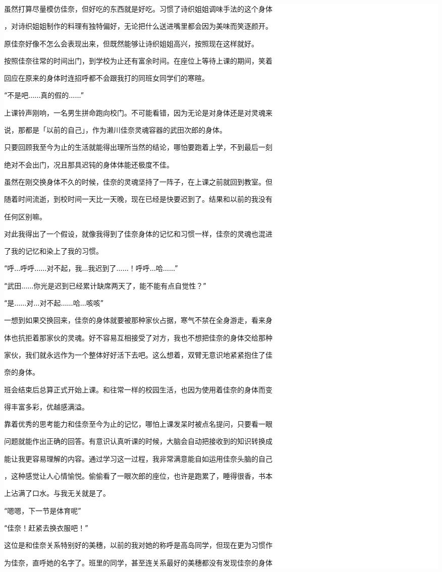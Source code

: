 虽然打算尽量模仿佳奈，但好吃的东西就是好吃。习惯了诗织姐姐调味手法的这个身体

，对诗织姐姐制作的料理有独特偏好，无论把什么送进嘴里都会因为美味而笑逐颜开。

原佳奈好像不怎么会表现出来，但既然能够让诗织姐姐高兴，按照现在这样就好。

按照佳奈往常的时间出门，到学校为止还有富余时间。在座位上等待上课的期间，笑着

回应在原来的身体时连招呼都不会跟我打的同班女同学们的寒暄。

“不是吧……真的假的……”

上课铃声刚响，一名男生拼命跑向校门。不可能看错，因为无论是对身体还是对灵魂来

说，那都是「以前的自己」，作为濑川佳奈灵魂容器的武田次郎的身体。

只要回顾我至今为止的生活就能得出理所当然的结论，哪怕要跑着上学，不到最后一刻

绝对不会出门，况且那具迟钝的身体体能还极度不佳。

虽然在刚交换身体不久的时候，佳奈的灵魂坚持了一阵子，在上课之前就回到教室。但

随着时间流逝，到校时间一天比一天晚，现在已经是快要迟到了。结果和以前的我没有

任何区别嘛。

对此我得出了一个假设，就像我得到了佳奈身体的记忆和习惯一样，佳奈的灵魂也混进

了我的记忆和染上了我的习惯。

“呼…呼呼……对不起，我…我迟到了……！呼呼…哈……”

“武田……你光是迟到已经累计缺席两天了，能不能有点自觉性？”

“是……对…对不起……哈…咳咳”

一想到如果交换回来，佳奈的身体就要被那种家伙占据，寒气不禁在全身游走，看来身

体也抗拒着那家伙的灵魂。好不容易互相接受了对方，我也不想把佳奈的身体交给那种

家伙，我们就永远作为一个整体好好活下去吧。这么想着，双臂无意识地紧紧抱住了佳

奈的身体。

班会结束后总算正式开始上课。和往常一样的校园生活，也因为使用着佳奈的身体而变

得丰富多彩，优越感满溢。

靠着优秀的思考能力和佳奈至今为止的记忆，哪怕上课发呆时被点名提问，只要看一眼

问题就能作出正确的回答。有意识认真听课的时候，大脑会自动把接收到的知识转换成

能让我更容易理解的内容。通过学习这一过程，我非常满意能自如运用佳奈头脑的自己

，这种感觉让人心情愉悦。偷偷看了一眼次郎的座位，也许是跑累了，睡得很香，书本

上沾满了口水。与我无关就是了。

“嗯嗯，下一节是体育呢”

“佳奈！赶紧去换衣服吧！”

这位是和佳奈关系特别好的美穗，以前的我对她的称呼是高岛同学，但现在更为习惯作

为佳奈，直呼她的名字了。班里的同学，甚至连关系最好的美穗都没有发现佳奈的身体
